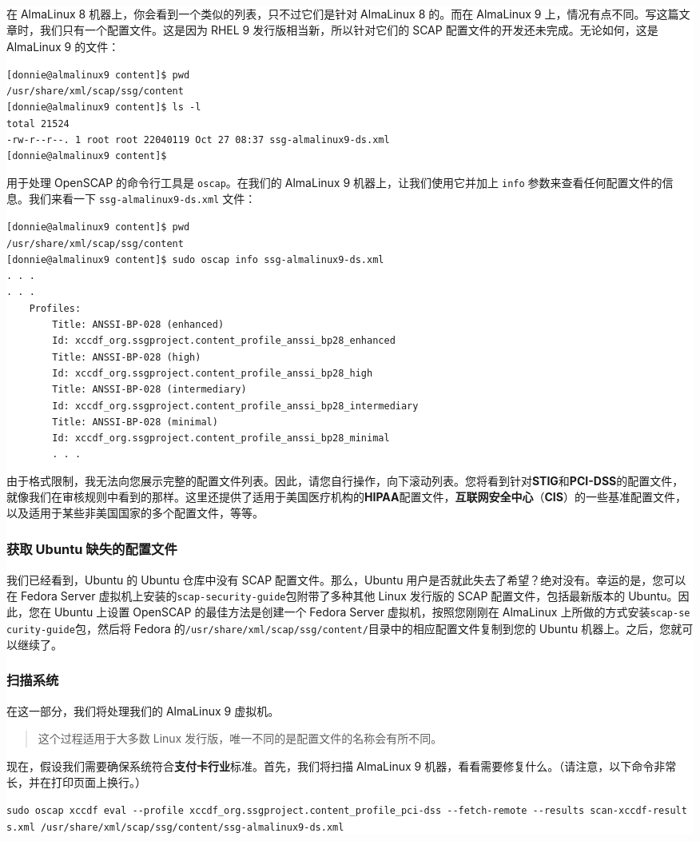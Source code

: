 在 AlmaLinux 8 机器上，你会看到一个类似的列表，只不过它们是针对 AlmaLinux 8 的。而在 AlmaLinux 9 上，情况有点不同。写这篇文章时，我们只有一个配置文件。这是因为 RHEL 9 发行版相当新，所以针对它们的 SCAP 配置文件的开发还未完成。无论如何，这是 AlmaLinux 9 的文件：

```
[donnie@almalinux9 content]$ pwd
/usr/share/xml/scap/ssg/content
[donnie@almalinux9 content]$ ls -l
total 21524
-rw-r--r--. 1 root root 22040119 Oct 27 08:37 ssg-almalinux9-ds.xml
[donnie@almalinux9 content]$
```

用于处理 OpenSCAP 的命令行工具是 `oscap`。在我们的 AlmaLinux 9 机器上，让我们使用它并加上 `info` 参数来查看任何配置文件的信息。我们来看一下 `ssg-almalinux9-ds.xml` 文件：

```
[donnie@almalinux9 content]$ pwd
/usr/share/xml/scap/ssg/content
[donnie@almalinux9 content]$ sudo oscap info ssg-almalinux9-ds.xml 
. . .
. . .
    Profiles:
        Title: ANSSI-BP-028 (enhanced)
        Id: xccdf_org.ssgproject.content_profile_anssi_bp28_enhanced
        Title: ANSSI-BP-028 (high)
        Id: xccdf_org.ssgproject.content_profile_anssi_bp28_high
        Title: ANSSI-BP-028 (intermediary)
        Id: xccdf_org.ssgproject.content_profile_anssi_bp28_intermediary
        Title: ANSSI-BP-028 (minimal)
        Id: xccdf_org.ssgproject.content_profile_anssi_bp28_minimal
        . . .
```

由于格式限制，我无法向您展示完整的配置文件列表。因此，请您自行操作，向下滚动列表。您将看到针对**STIG**和**PCI-DSS**的配置文件，就像我们在审核规则中看到的那样。这里还提供了适用于美国医疗机构的**HIPAA**配置文件，**互联网安全中心**（**CIS**）的一些基准配置文件，以及适用于某些非美国国家的多个配置文件，等等。

### 获取 Ubuntu 缺失的配置文件

我们已经看到，Ubuntu 的 Ubuntu 仓库中没有 SCAP 配置文件。那么，Ubuntu 用户是否就此失去了希望？绝对没有。幸运的是，您可以在 Fedora Server 虚拟机上安装的`scap-security-guide`包附带了多种其他 Linux 发行版的 SCAP 配置文件，包括最新版本的 Ubuntu。因此，您在 Ubuntu 上设置 OpenSCAP 的最佳方法是创建一个 Fedora Server 虚拟机，按照您刚刚在 AlmaLinux 上所做的方式安装`scap-security-guide`包，然后将 Fedora 的`/usr/share/xml/scap/ssg/content/`目录中的相应配置文件复制到您的 Ubuntu 机器上。之后，您就可以继续了。

### 扫描系统

在这一部分，我们将处理我们的 AlmaLinux 9 虚拟机。

> 这个过程适用于大多数 Linux 发行版，唯一不同的是配置文件的名称会有所不同。

现在，假设我们需要确保系统符合**支付卡行业**标准。首先，我们将扫描 AlmaLinux 9 机器，看看需要修复什么。（请注意，以下命令非常长，并在打印页面上换行。）

```
sudo oscap xccdf eval --profile xccdf_org.ssgproject.content_profile_pci-dss --fetch-remote --results scan-xccdf-results.xml /usr/share/xml/scap/ssg/content/ssg-almalinux9-ds.xml
```
